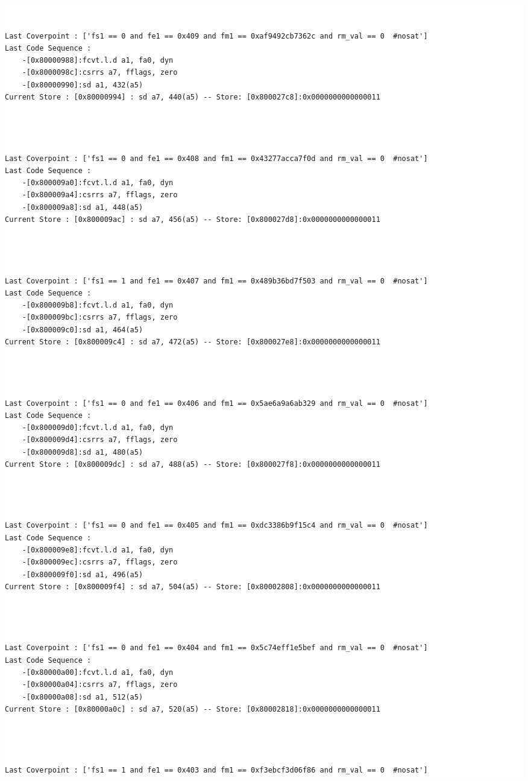 ```


Last Coverpoint : ['fs1 == 0 and fe1 == 0x409 and fm1 == 0xaf9492cb7362c and rm_val == 0  #nosat']
Last Code Sequence : 
	-[0x80000988]:fcvt.l.d a1, fa0, dyn
	-[0x8000098c]:csrrs a7, fflags, zero
	-[0x80000990]:sd a1, 432(a5)
Current Store : [0x80000994] : sd a7, 440(a5) -- Store: [0x800027c8]:0x0000000000000011




Last Coverpoint : ['fs1 == 0 and fe1 == 0x408 and fm1 == 0x43277acca7f0d and rm_val == 0  #nosat']
Last Code Sequence : 
	-[0x800009a0]:fcvt.l.d a1, fa0, dyn
	-[0x800009a4]:csrrs a7, fflags, zero
	-[0x800009a8]:sd a1, 448(a5)
Current Store : [0x800009ac] : sd a7, 456(a5) -- Store: [0x800027d8]:0x0000000000000011




Last Coverpoint : ['fs1 == 1 and fe1 == 0x407 and fm1 == 0x489b36bd7f503 and rm_val == 0  #nosat']
Last Code Sequence : 
	-[0x800009b8]:fcvt.l.d a1, fa0, dyn
	-[0x800009bc]:csrrs a7, fflags, zero
	-[0x800009c0]:sd a1, 464(a5)
Current Store : [0x800009c4] : sd a7, 472(a5) -- Store: [0x800027e8]:0x0000000000000011




Last Coverpoint : ['fs1 == 0 and fe1 == 0x406 and fm1 == 0x5ae6a9a6ab329 and rm_val == 0  #nosat']
Last Code Sequence : 
	-[0x800009d0]:fcvt.l.d a1, fa0, dyn
	-[0x800009d4]:csrrs a7, fflags, zero
	-[0x800009d8]:sd a1, 480(a5)
Current Store : [0x800009dc] : sd a7, 488(a5) -- Store: [0x800027f8]:0x0000000000000011




Last Coverpoint : ['fs1 == 0 and fe1 == 0x405 and fm1 == 0xdc3386b9f15c4 and rm_val == 0  #nosat']
Last Code Sequence : 
	-[0x800009e8]:fcvt.l.d a1, fa0, dyn
	-[0x800009ec]:csrrs a7, fflags, zero
	-[0x800009f0]:sd a1, 496(a5)
Current Store : [0x800009f4] : sd a7, 504(a5) -- Store: [0x80002808]:0x0000000000000011




Last Coverpoint : ['fs1 == 0 and fe1 == 0x404 and fm1 == 0x5c74eff1e5bef and rm_val == 0  #nosat']
Last Code Sequence : 
	-[0x80000a00]:fcvt.l.d a1, fa0, dyn
	-[0x80000a04]:csrrs a7, fflags, zero
	-[0x80000a08]:sd a1, 512(a5)
Current Store : [0x80000a0c] : sd a7, 520(a5) -- Store: [0x80002818]:0x0000000000000011




Last Coverpoint : ['fs1 == 1 and fe1 == 0x403 and fm1 == 0xf3ebcf3d06f86 and rm_val == 0  #nosat']
```